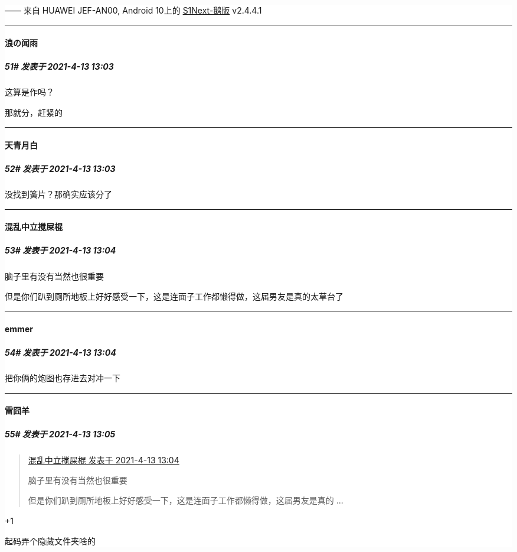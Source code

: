 —— 来自 HUAWEI JEF-AN00, Android 10上的 [S1Next-鹅版](https://github.com/ykrank/S1-Next/releases) v2.4.4.1


-----

####  浪の闻雨  
##### 51#       发表于 2021-4-13 13:03


这算是作吗？


那就分，赶紧的


-----

####  天青月白  
##### 52#       发表于 2021-4-13 13:03


没找到簧片？那确实应该分了


-----

####  混乱中立搅屎棍  
##### 53#       发表于 2021-4-13 13:04


脑子里有没有当然也很重要

但是你们趴到厕所地板上好好感受一下，这是连面子工作都懒得做，这届男友是真的太草台了


-----

####  emmer  
##### 54#       发表于 2021-4-13 13:04


把你俩的炮图也存进去对冲一下


-----

####  雷囧羊  
##### 55#       发表于 2021-4-13 13:05


<blockquote><a href="httphttps://bbs.saraba1st.com/2b/forum.php?mod=redirect&amp;goto=findpost&amp;pid=50922911&amp;ptid=1998751" target="_blank">混乱中立搅屎棍 发表于 2021-4-13 13:04</a>

脑子里有没有当然也很重要

但是你们趴到厕所地板上好好感受一下，这是连面子工作都懒得做，这届男友是真的 ...</blockquote>
+1

起码弄个隐藏文件夹啥的
